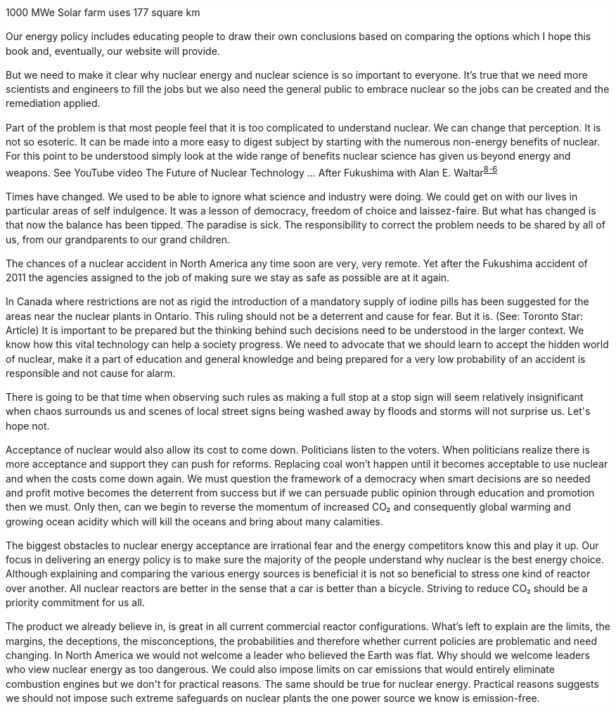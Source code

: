 1000 MWe Solar farm uses 177 square km

Our energy policy includes educating people to draw their own conclusions based on comparing the options which I hope this book and, eventually, our website will provide.

But we need to make it clear why nuclear energy and nuclear science is so important to everyone. It’s true that we need more scientists and engineers to fill the jobs but we also need the general public to embrace nuclear so the jobs can be created and the remediation applied.

Part of the problem is that most people feel that it is too complicated to understand nuclear. We can change that perception. It is not so esoteric. It can be made into a more easy to digest subject by starting with the numerous non-energy benefits of nuclear. For this point to be understood simply look at the wide range of benefits nuclear science has given us beyond energy and weapons. See YouTube video The Future of Nuclear Technology … After Fukushima with Alan E. Waltar<sup><a href="#ch8-6">8-6</a></sup>

Times have changed. We used to be able to ignore what science and industry were doing. We could get on with our lives in particular areas of self indulgence. It was a lesson of democracy, freedom of choice and laissez-faire. But what has changed is that now the balance has been tipped. The paradise is sick. The responsibility to correct the problem needs to be shared by all of us, from our grandparents to our grand children.

The chances of a nuclear accident in North America any time soon are very, very remote. Yet after the Fukushima accident of 2011 the agencies assigned to the job of making sure we stay as safe as possible are at it again.

In Canada where restrictions are not as rigid the introduction of a mandatory supply of iodine pills has been suggested for the areas near the nuclear plants in Ontario. This ruling should not be a deterrent and cause for fear. But it is. (See: Toronto Star: Article) It is important to be prepared but the thinking behind such decisions need to be understood in the larger context. We know how this vital technology can help a society progress. We need to advocate that we should learn to accept the hidden world of nuclear, make it a part of education and general knowledge and being prepared for a very low probability of an accident is responsible and not cause for alarm.

There is going to be that time when observing such rules as making a full stop at a stop sign will seem relatively insignificant when chaos surrounds us and scenes of local street signs being washed away by floods and storms will not surprise us. Let's hope not.

Acceptance of nuclear would also allow its cost to come down. Politicians listen to the voters. When politicians realize there is more acceptance and support they can push for reforms. Replacing coal won’t happen until it becomes acceptable to use nuclear and when the costs come down again. We must question the framework of a democracy when smart decisions are so needed and profit motive becomes the deterrent from success but if we can persuade public opinion through education and promotion then we must. Only then, can we begin to reverse the momentum of increased CO₂ and consequently global warming and growing ocean acidity which will kill the oceans and bring about many calamities.

The biggest obstacles to nuclear energy acceptance are irrational fear and the energy competitors know this and play it up. Our focus in delivering an energy policy is to make sure the majority of the people understand why nuclear is the best energy choice. Although explaining and comparing the various energy sources is beneficial it is not so beneficial to stress one kind of reactor over another. All nuclear reactors are better in the sense that a car is better than a bicycle. Striving to reduce CO₂ should be a priority commitment for us all.

The product we already believe in, is great in all current commercial reactor configurations. What’s left to explain are the limits, the margins, the deceptions, the misconceptions, the probabilities and therefore whether current policies are problematic and need changing. In North America we would not welcome a leader who believed the Earth was flat. Why should we welcome leaders who view nuclear energy as too dangerous. We could also impose limits on car emissions that would entirely eliminate combustion engines but we don't for practical reasons. The same should be true for nuclear energy. Practical reasons suggests we should not impose such extreme safeguards on nuclear plants the one power source we know is emission-free.
